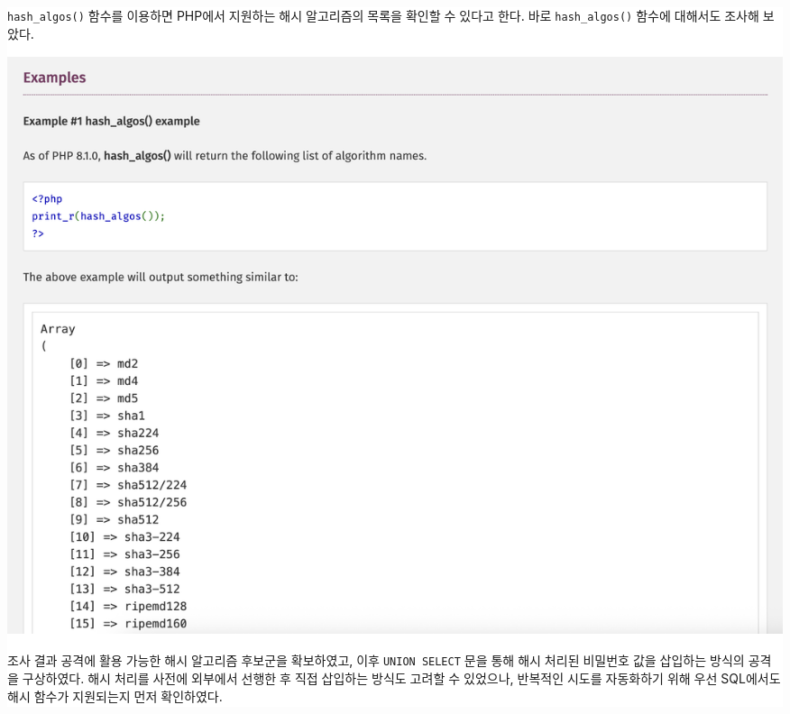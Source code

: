 `hash_algos()` 함수를 이용하면 PHP에서 지원하는 해시 알고리즘의 목록을 확인할 수 있다고 한다. 바로 `hash_algos()` 함수에 대해서도 조사해 보았다.

![Login Bypass 4](/data/Penetration%20Testing%20|%20Week%206/26.png)

조사 결과 공격에 활용 가능한 해시 알고리즘 후보군을 확보하였고, 이후 `UNION SELECT` 문을 통해 해시 처리된 비밀번호 값을 삽입하는 방식의 공격을 구상하였다. 해시 처리를 사전에 외부에서 선행한 후 직접 삽입하는 방식도 고려할 수 있었으나, 반복적인 시도를 자동화하기 위해 우선 SQL에서도 해시 함수가 지원되는지 먼저 확인하였다.
